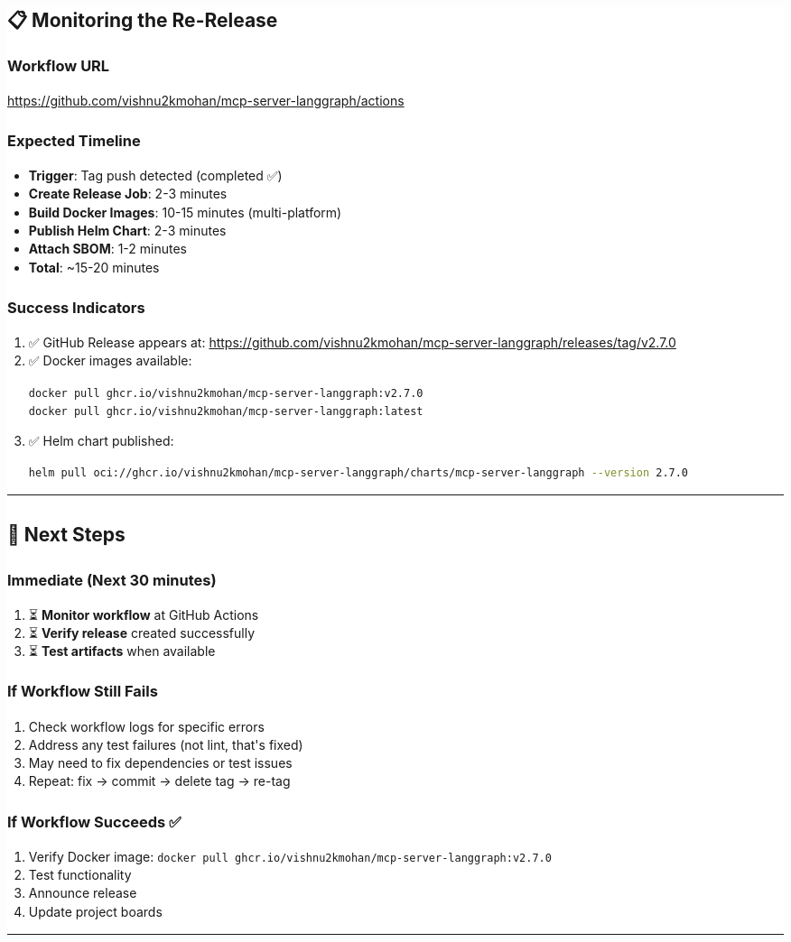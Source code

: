 
## 📋 Monitoring the Re-Release

### Workflow URL
https://github.com/vishnu2kmohan/mcp-server-langgraph/actions

### Expected Timeline
- **Trigger**: Tag push detected (completed ✅)
- **Create Release Job**: 2-3 minutes
- **Build Docker Images**: 10-15 minutes (multi-platform)
- **Publish Helm Chart**: 2-3 minutes
- **Attach SBOM**: 1-2 minutes
- **Total**: ~15-20 minutes

### Success Indicators
1. ✅ GitHub Release appears at: https://github.com/vishnu2kmohan/mcp-server-langgraph/releases/tag/v2.7.0
2. ✅ Docker images available:
   ```bash
   docker pull ghcr.io/vishnu2kmohan/mcp-server-langgraph:v2.7.0
   docker pull ghcr.io/vishnu2kmohan/mcp-server-langgraph:latest
   ```
3. ✅ Helm chart published:
   ```bash
   helm pull oci://ghcr.io/vishnu2kmohan/mcp-server-langgraph/charts/mcp-server-langgraph --version 2.7.0
   ```

---

## 🎯 Next Steps

### Immediate (Next 30 minutes)
1. ⏳ **Monitor workflow** at GitHub Actions
2. ⏳ **Verify release** created successfully
3. ⏳ **Test artifacts** when available

### If Workflow Still Fails
1. Check workflow logs for specific errors
2. Address any test failures (not lint, that's fixed)
3. May need to fix dependencies or test issues
4. Repeat: fix → commit → delete tag → re-tag

### If Workflow Succeeds ✅
1. Verify Docker image: `docker pull ghcr.io/vishnu2kmohan/mcp-server-langgraph:v2.7.0`
2. Test functionality
3. Announce release
4. Update project boards

---
